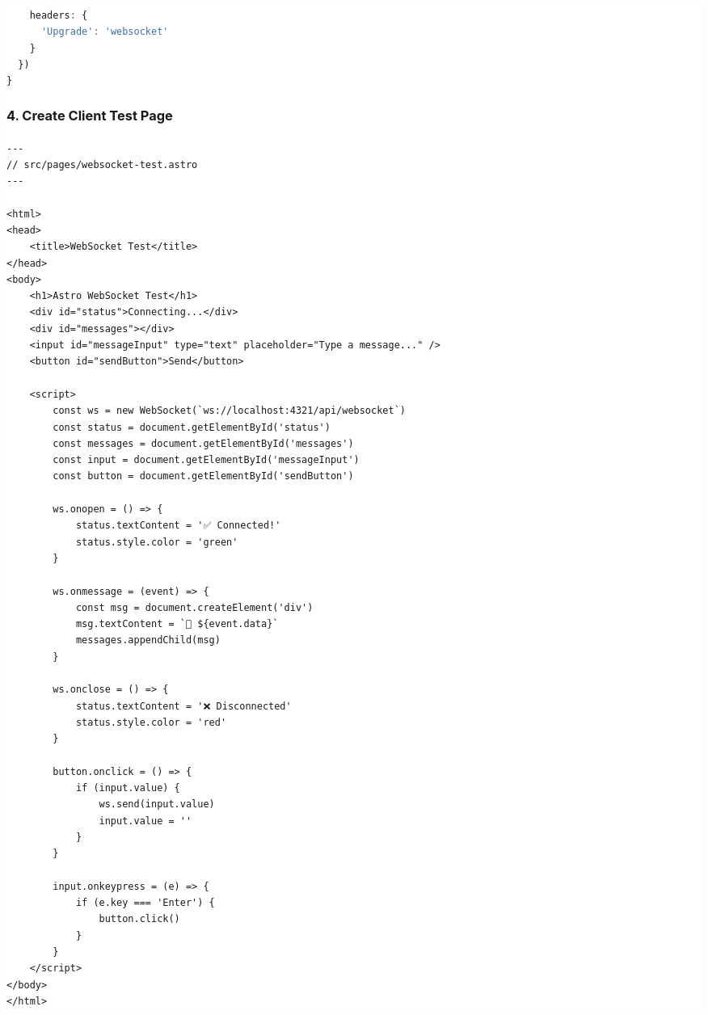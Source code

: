 ```typescript
    headers: {
      'Upgrade': 'websocket'
    }
  })
}
```

### 4. Create Client Test Page

```astro
---
// src/pages/websocket-test.astro
---

<html>
<head>
    <title>WebSocket Test</title>
</head>
<body>
    <h1>Astro WebSocket Test</h1>
    <div id="status">Connecting...</div>
    <div id="messages"></div>
    <input id="messageInput" type="text" placeholder="Type a message..." />
    <button id="sendButton">Send</button>

    <script>
        const ws = new WebSocket(`ws://localhost:4321/api/websocket`)
        const status = document.getElementById('status')
        const messages = document.getElementById('messages')
        const input = document.getElementById('messageInput')
        const button = document.getElementById('sendButton')

        ws.onopen = () => {
            status.textContent = '✅ Connected!'
            status.style.color = 'green'
        }

        ws.onmessage = (event) => {
            const msg = document.createElement('div')
            msg.textContent = `📨 ${event.data}`
            messages.appendChild(msg)
        }

        ws.onclose = () => {
            status.textContent = '❌ Disconnected'
            status.style.color = 'red'
        }

        button.onclick = () => {
            if (input.value) {
                ws.send(input.value)
                input.value = ''
            }
        }

        input.onkeypress = (e) => {
            if (e.key === 'Enter') {
                button.click()
            }
        }
    </script>
</body>
</html>
```